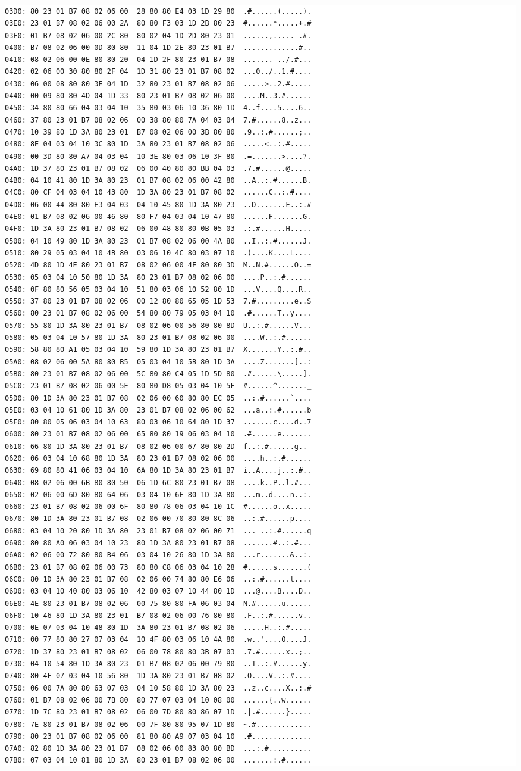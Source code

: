 ```
03D0: 80 23 01 B7 08 02 06 00  28 80 80 E4 03 1D 29 80  .#......(.....).
03E0: 23 01 B7 08 02 06 00 2A  80 80 F3 03 1D 2B 80 23  #......*.....+.#
03F0: 01 B7 08 02 06 00 2C 80  80 02 04 1D 2D 80 23 01  ......,.....-.#.
0400: B7 08 02 06 00 0D 80 80  11 04 1D 2E 80 23 01 B7  .............#..
0410: 08 02 06 00 0E 80 80 20  04 1D 2F 80 23 01 B7 08  ....... ../.#...
0420: 02 06 00 30 80 80 2F 04  1D 31 80 23 01 B7 08 02  ...0../..1.#....
0430: 06 00 08 80 80 3E 04 1D  32 80 23 01 B7 08 02 06  .....>..2.#.....
0440: 00 09 80 80 4D 04 1D 33  80 23 01 B7 08 02 06 00  ....M..3.#......
0450: 34 80 80 66 04 03 04 10  35 80 03 06 10 36 80 1D  4..f....5....6..
0460: 37 80 23 01 B7 08 02 06  00 38 80 80 7A 04 03 04  7.#......8..z...
0470: 10 39 80 1D 3A 80 23 01  B7 08 02 06 00 3B 80 80  .9..:.#......;..
0480: 8E 04 03 04 10 3C 80 1D  3A 80 23 01 B7 08 02 06  .....<..:.#.....
0490: 00 3D 80 80 A7 04 03 04  10 3E 80 03 06 10 3F 80  .=.......>....?.
04A0: 1D 37 80 23 01 B7 08 02  06 00 40 80 80 BB 04 03  .7.#......@.....
04B0: 04 10 41 80 1D 3A 80 23  01 B7 08 02 06 00 42 80  ..A..:.#......B.
04C0: 80 CF 04 03 04 10 43 80  1D 3A 80 23 01 B7 08 02  ......C..:.#....
04D0: 06 00 44 80 80 E3 04 03  04 10 45 80 1D 3A 80 23  ..D.......E..:.#
04E0: 01 B7 08 02 06 00 46 80  80 F7 04 03 04 10 47 80  ......F.......G.
04F0: 1D 3A 80 23 01 B7 08 02  06 00 48 80 80 0B 05 03  .:.#......H.....
0500: 04 10 49 80 1D 3A 80 23  01 B7 08 02 06 00 4A 80  ..I..:.#......J.
0510: 80 29 05 03 04 10 4B 80  03 06 10 4C 80 03 07 10  .)....K....L....
0520: 4D 80 1D 4E 80 23 01 B7  08 02 06 00 4F 80 80 3D  M..N.#......O..=
0530: 05 03 04 10 50 80 1D 3A  80 23 01 B7 08 02 06 00  ....P..:.#......
0540: 0F 80 80 56 05 03 04 10  51 80 03 06 10 52 80 1D  ...V....Q....R..
0550: 37 80 23 01 B7 08 02 06  00 12 80 80 65 05 1D 53  7.#.........e..S
0560: 80 23 01 B7 08 02 06 00  54 80 80 79 05 03 04 10  .#......T..y....
0570: 55 80 1D 3A 80 23 01 B7  08 02 06 00 56 80 80 8D  U..:.#......V...
0580: 05 03 04 10 57 80 1D 3A  80 23 01 B7 08 02 06 00  ....W..:.#......
0590: 58 80 80 A1 05 03 04 10  59 80 1D 3A 80 23 01 B7  X.......Y..:.#..
05A0: 08 02 06 00 5A 80 80 B5  05 03 04 10 5B 80 1D 3A  ....Z.......[..:
05B0: 80 23 01 B7 08 02 06 00  5C 80 80 C4 05 1D 5D 80  .#......\.....].
05C0: 23 01 B7 08 02 06 00 5E  80 80 D8 05 03 04 10 5F  #......^......._
05D0: 80 1D 3A 80 23 01 B7 08  02 06 00 60 80 80 EC 05  ..:.#......`....
05E0: 03 04 10 61 80 1D 3A 80  23 01 B7 08 02 06 00 62  ...a..:.#......b
05F0: 80 80 05 06 03 04 10 63  80 03 06 10 64 80 1D 37  .......c....d..7
0600: 80 23 01 B7 08 02 06 00  65 80 80 19 06 03 04 10  .#......e.......
0610: 66 80 1D 3A 80 23 01 B7  08 02 06 00 67 80 80 2D  f..:.#......g..-
0620: 06 03 04 10 68 80 1D 3A  80 23 01 B7 08 02 06 00  ....h..:.#......
0630: 69 80 80 41 06 03 04 10  6A 80 1D 3A 80 23 01 B7  i..A....j..:.#..
0640: 08 02 06 00 6B 80 80 50  06 1D 6C 80 23 01 B7 08  ....k..P..l.#...
0650: 02 06 00 6D 80 80 64 06  03 04 10 6E 80 1D 3A 80  ...m..d....n..:.
0660: 23 01 B7 08 02 06 00 6F  80 80 78 06 03 04 10 1C  #......o..x.....
0670: 80 1D 3A 80 23 01 B7 08  02 06 00 70 80 80 8C 06  ..:.#......p....
0680: 03 04 10 20 80 1D 3A 80  23 01 B7 08 02 06 00 71  ... ..:.#......q
0690: 80 80 A0 06 03 04 10 23  80 1D 3A 80 23 01 B7 08  .......#..:.#...
06A0: 02 06 00 72 80 80 B4 06  03 04 10 26 80 1D 3A 80  ...r.......&..:.
06B0: 23 01 B7 08 02 06 00 73  80 80 C8 06 03 04 10 28  #......s.......(
06C0: 80 1D 3A 80 23 01 B7 08  02 06 00 74 80 80 E6 06  ..:.#......t....
06D0: 03 04 10 40 80 03 06 10  42 80 03 07 10 44 80 1D  ...@....B....D..
06E0: 4E 80 23 01 B7 08 02 06  00 75 80 80 FA 06 03 04  N.#......u......
06F0: 10 46 80 1D 3A 80 23 01  B7 08 02 06 00 76 80 80  .F..:.#......v..
0700: 0E 07 03 04 10 48 80 1D  3A 80 23 01 B7 08 02 06  .....H..:.#.....
0710: 00 77 80 80 27 07 03 04  10 4F 80 03 06 10 4A 80  .w..'....O....J.
0720: 1D 37 80 23 01 B7 08 02  06 00 78 80 80 3B 07 03  .7.#......x..;..
0730: 04 10 54 80 1D 3A 80 23  01 B7 08 02 06 00 79 80  ..T..:.#......y.
0740: 80 4F 07 03 04 10 56 80  1D 3A 80 23 01 B7 08 02  .O....V..:.#....
0750: 06 00 7A 80 80 63 07 03  04 10 58 80 1D 3A 80 23  ..z..c....X..:.#
0760: 01 B7 08 02 06 00 7B 80  80 77 07 03 04 10 08 00  ......{..w......
0770: 1D 7C 80 23 01 B7 08 02  06 00 7D 80 80 86 07 1D  .|.#......}.....
0780: 7E 80 23 01 B7 08 02 06  00 7F 80 80 95 07 1D 80  ~.#.............
0790: 80 23 01 B7 08 02 06 00  81 80 80 A9 07 03 04 10  .#..............
07A0: 82 80 1D 3A 80 23 01 B7  08 02 06 00 83 80 80 BD  ...:.#..........
07B0: 07 03 04 10 81 80 1D 3A  80 23 01 B7 08 02 06 00  .......:.#......
```